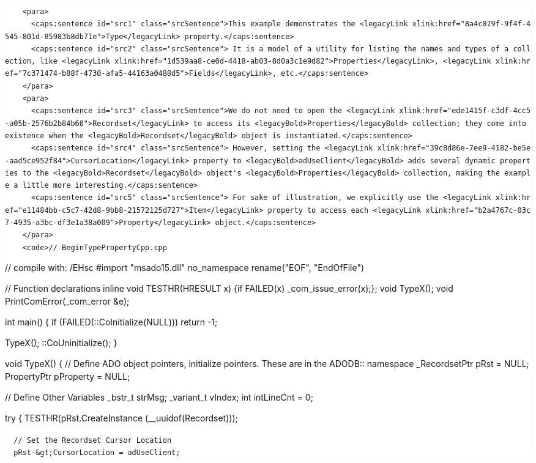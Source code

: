         <para>
          <caps:sentence id="src1" class="srcSentence">This example demonstrates the <legacyLink xlink:href="8a4c079f-9f4f-4545-801d-85983b8db71e">Type</legacyLink> property.</caps:sentence>
          <caps:sentence id="src2" class="srcSentence"> It is a model of a utility for listing the names and types of a collection, like <legacyLink xlink:href="1d539aa8-ce0d-4418-ab03-8d0a3c1e9d82">Properties</legacyLink>, <legacyLink xlink:href="7c371474-b88f-4730-afa5-44163a0488d5">Fields</legacyLink>, etc.</caps:sentence>
        </para>
        <para>
          <caps:sentence id="src3" class="srcSentence">We do not need to open the <legacyLink xlink:href="ede1415f-c3df-4cc5-a05b-2576b2b84b60">Recordset</legacyLink> to access its <legacyBold>Properties</legacyBold> collection; they come into existence when the <legacyBold>Recordset</legacyBold> object is instantiated.</caps:sentence>
          <caps:sentence id="src4" class="srcSentence"> However, setting the <legacyLink xlink:href="39c8d86e-7ee9-4182-be5e-aad5ce952f84">CursorLocation</legacyLink> property to <legacyBold>adUseClient</legacyBold> adds several dynamic properties to the <legacyBold>Recordset</legacyBold> object's <legacyBold>Properties</legacyBold> collection, making the example a little more interesting.</caps:sentence>
          <caps:sentence id="src5" class="srcSentence"> For sake of illustration, we explicitly use the <legacyLink xlink:href="e11484bb-c5c7-42d8-9bb8-21572125d727">Item</legacyLink> property to access each <legacyLink xlink:href="b2a4767c-03c7-4935-a3bc-df3e1a38a009">Property</legacyLink> object.</caps:sentence>
        </para>
        <code>// BeginTypePropertyCpp.cpp
// compile with: /EHsc
#import "msado15.dll" no_namespace rename("EOF", "EndOfFile")

// Function declarations
inline void TESTHR(HRESULT x) {if FAILED(x) _com_issue_error(x);};
void TypeX();
void PrintComError(_com_error &amp;e);

int main() {
   if (FAILED(::CoInitialize(NULL)))
      return -1;

   TypeX();
   ::CoUninitialize();
}

void TypeX() {
   // Define ADO object pointers, initialize pointers. These are in the ADODB:: namespace
   _RecordsetPtr pRst = NULL;
   PropertyPtr pProperty = NULL;

   // Define Other Variables
   _bstr_t strMsg;
   _variant_t vIndex;
   int intLineCnt = 0;   

   try {
      TESTHR(pRst.CreateInstance (__uuidof(Recordset)));

      // Set the Recordset Cursor Location
      pRst-&gt;CursorLocation = adUseClient;
